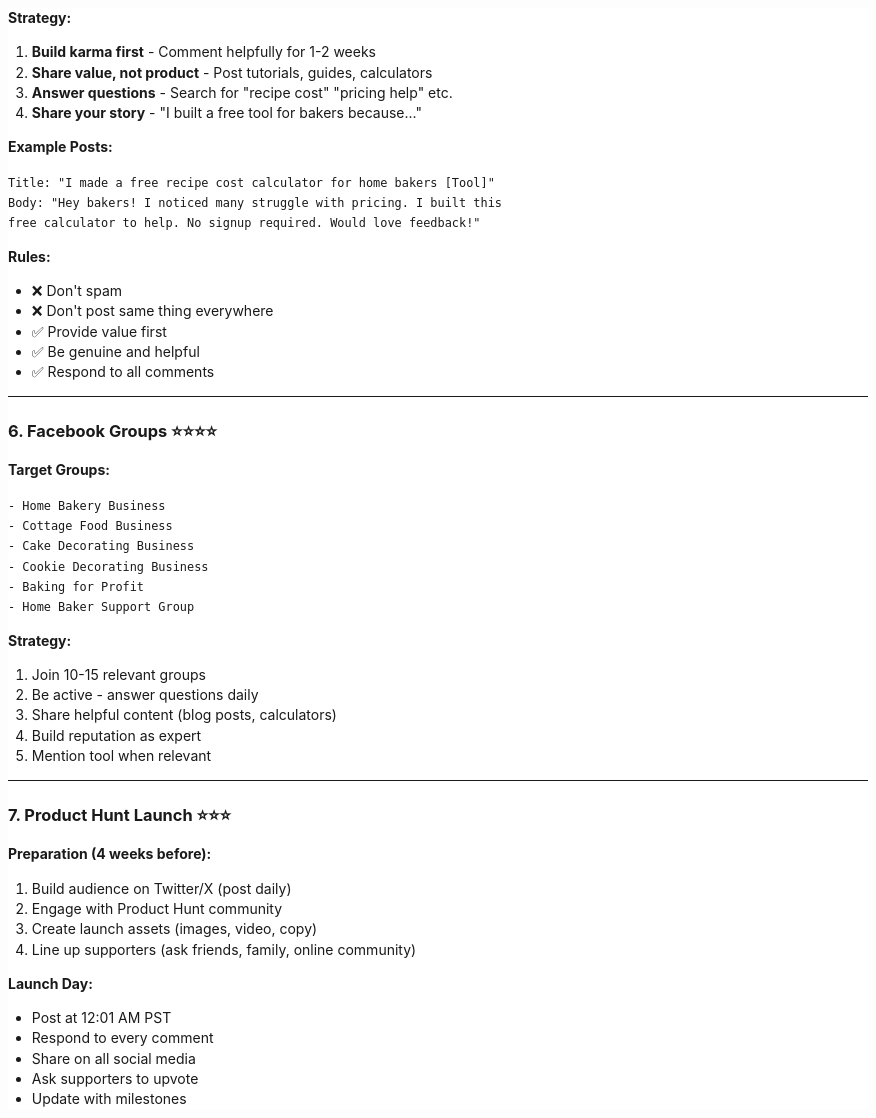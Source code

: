 **Strategy:**
1. **Build karma first** - Comment helpfully for 1-2 weeks
2. **Share value, not product** - Post tutorials, guides, calculators
3. **Answer questions** - Search for "recipe cost" "pricing help" etc.
4. **Share your story** - "I built a free tool for bakers because..."

**Example Posts:**
```
Title: "I made a free recipe cost calculator for home bakers [Tool]"
Body: "Hey bakers! I noticed many struggle with pricing. I built this
free calculator to help. No signup required. Would love feedback!"
```

**Rules:**
- ❌ Don't spam
- ❌ Don't post same thing everywhere
- ✅ Provide value first
- ✅ Be genuine and helpful
- ✅ Respond to all comments

---

### **6. Facebook Groups** ⭐⭐⭐⭐

**Target Groups:**
```
- Home Bakery Business
- Cottage Food Business
- Cake Decorating Business
- Cookie Decorating Business
- Baking for Profit
- Home Baker Support Group
```

**Strategy:**
1. Join 10-15 relevant groups
2. Be active - answer questions daily
3. Share helpful content (blog posts, calculators)
4. Build reputation as expert
5. Mention tool when relevant

---

### **7. Product Hunt Launch** ⭐⭐⭐

**Preparation (4 weeks before):**
1. Build audience on Twitter/X (post daily)
2. Engage with Product Hunt community
3. Create launch assets (images, video, copy)
4. Line up supporters (ask friends, family, online community)

**Launch Day:**
- Post at 12:01 AM PST
- Respond to every comment
- Share on all social media
- Ask supporters to upvote
- Update with milestones
